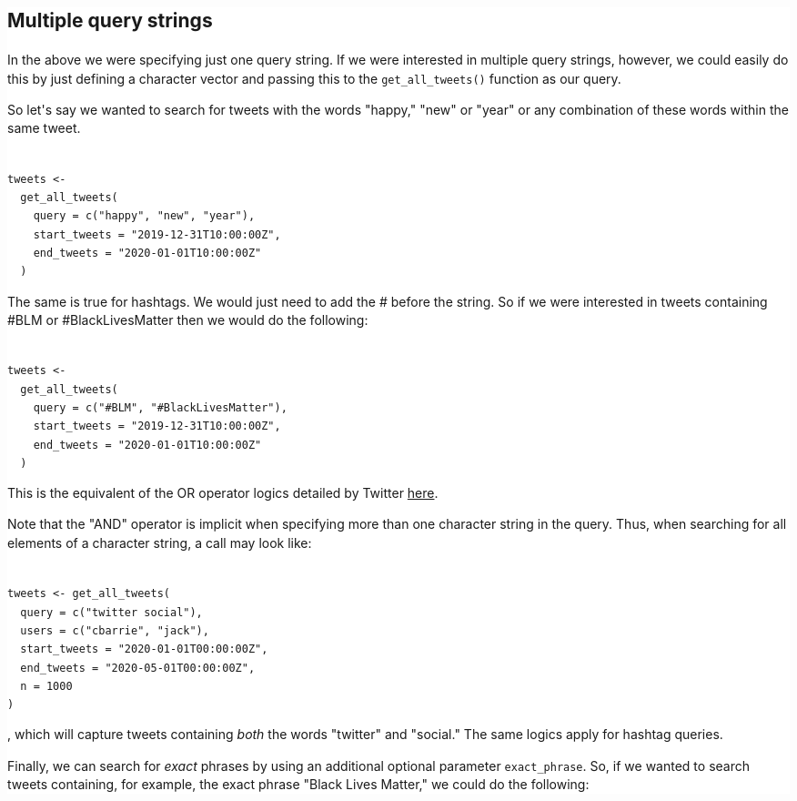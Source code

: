 ## Multiple query strings

In the above we were specifying just one query string. If we were interested in multiple query strings, however, we could easily do this by just defining a character vector and passing this to the `get_all_tweets()` function as our query.

So let's say we wanted to search for tweets with the words "happy," "new" or "year" or any combination of these words within the same tweet. 

```{r, eval = F}

tweets <-
  get_all_tweets(
    query = c("happy", "new", "year"),
    start_tweets = "2019-12-31T10:00:00Z",
    end_tweets = "2020-01-01T10:00:00Z"
  )

```

The same is true for hashtags. We would just need to add the # before the string. So if we were interested in tweets containing #BLM or #BlackLivesMatter then we would do the following:

```{r, eval = F}

tweets <-
  get_all_tweets(
    query = c("#BLM", "#BlackLivesMatter"),
    start_tweets = "2019-12-31T10:00:00Z",
    end_tweets = "2020-01-01T10:00:00Z"
  )

```

This is the equivalent of the OR operator logics detailed by Twitter [here](https://developer.twitter.com/en/docs/twitter-api/tweets/search/integrate/build-a-query).

Note that the "AND" operator is implicit when specifying more than one character string in the query. Thus, when searching for all elements of a character string, a call may look like:

```{r, eval=F}

tweets <- get_all_tweets(
  query = c("twitter social"),
  users = c("cbarrie", "jack"),
  start_tweets = "2020-01-01T00:00:00Z",
  end_tweets = "2020-05-01T00:00:00Z",
  n = 1000
)

```

, which will capture tweets containing *both* the words "twitter" and "social." The same logics apply for hashtag queries.

Finally, we can search for *exact* phrases by using an additional optional parameter `exact_phrase`. So, if we wanted to search tweets containing, for example, the exact phrase "Black Lives Matter," we could do the following:
